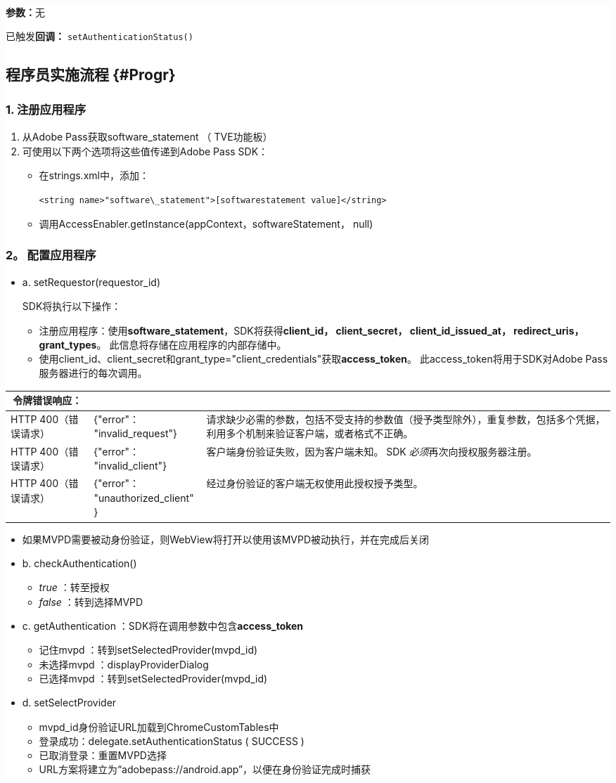 **参数：**&#x200B;无

已触发&#x200B;**回调：** `setAuthenticationStatus()`

## 程序员实施流程 {#Progr}

### **1. 注册应用程序**

1. 从Adobe Pass获取software\_statement （ TVE功能板）
1. 可使用以下两个选项将这些值传递到Adobe Pass SDK：
   - 在strings.xml中，添加：

     ```
     <string name>"software\_statement">[softwarestatement value]</string>
     ```

   - 调用AccessEnabler.getInstance(appContext，softwareStatement， null)



### **2。 配置应用程序**

- a. setRequestor(requestor\_id)

  SDK将执行以下操作：

   - 注册应用程序：使用&#x200B;**software\_statement**，SDK将获得&#x200B;**client\_id， client\_secret， client\_id\_issued\_at， redirect\_uris， grant\_types**。 此信息将存储在应用程序的内部存储中。
   - 使用client\_id、client\_secret和grant\_type=&quot;client\_credentials&quot;获取&#x200B;**access\_token**。 此access\_token将用于SDK对Adobe Pass服务器进行的每次调用。

| 令牌错误响应： |  |  |
|--- | --- | --- |
| HTTP 400（错误请求） | {&quot;error&quot;： &quot;invalid\_request&quot;} | 请求缺少必需的参数，包括不受支持的参数值（授予类型除外），重复参数，包括多个凭据，利用多个机制来验证客户端，或者格式不正确。 |
| HTTP 400（错误请求） | {&quot;error&quot;： &quot;invalid\_client&quot;} | 客户端身份验证失败，因为客户端未知。 SDK *必须*&#x200B;再次向授权服务器注册。 |
| HTTP 400（错误请求） | {&quot;error&quot;： &quot;unauthorized\_client&quot;} | 经过身份验证的客户端无权使用此授权授予类型。 |

- 如果MVPD需要被动身份验证，则WebView将打开以使用该MVPD被动执行，并在完成后关闭

- b. checkAuthentication()

   - *true* ：转至授权
   - *false* ：转到选择MVPD

- c. getAuthentication ：SDK将在调用参数中包含&#x200B;**access_token**

   - 记住mvpd ：转到setSelectedProvider(mvpd\_id)
   - 未选择mvpd ：displayProviderDialog
   - 已选择mvpd ：转到setSelectedProvider(mvpd\_id)

- d. setSelectProvider

   - mvpd\_id身份验证URL加载到ChromeCustomTables中
   - 登录成功：delegate.setAuthenticationStatus ( SUCCESS )
   - 已取消登录：重置MVPD选择
   - URL方案将建立为“adobepass://android.app”，以便在身份验证完成时捕获

